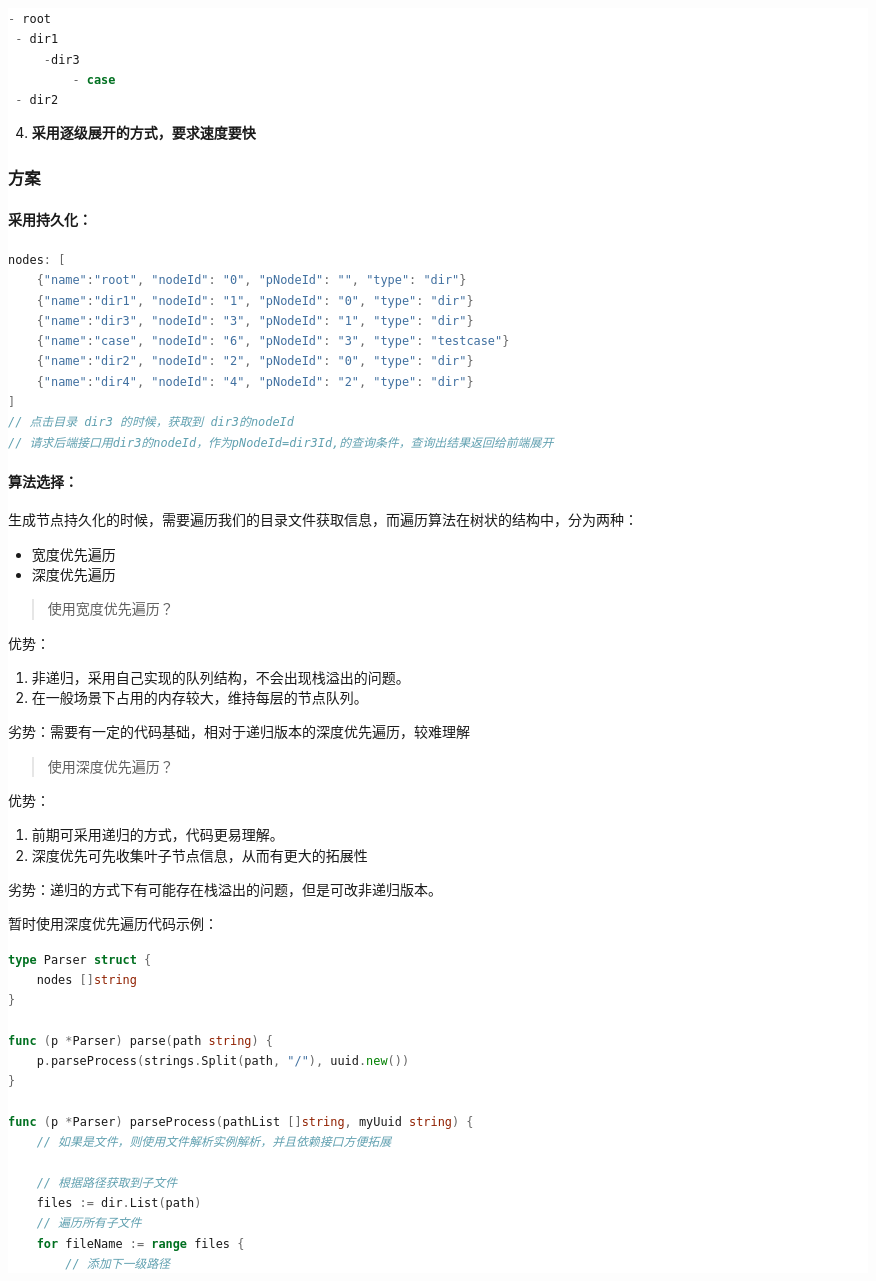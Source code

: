    ```go
   - root
   	- dir1
   		-dir3
   			- case
   	- dir2
   ```

4. **采用逐级展开的方式，要求速度要快**

### 方案

#### 采用持久化：

```go
nodes: [
    {"name":"root", "nodeId": "0", "pNodeId": "", "type": "dir"}
    {"name":"dir1", "nodeId": "1", "pNodeId": "0", "type": "dir"}
    {"name":"dir3", "nodeId": "3", "pNodeId": "1", "type": "dir"}
    {"name":"case", "nodeId": "6", "pNodeId": "3", "type": "testcase"}
    {"name":"dir2", "nodeId": "2", "pNodeId": "0", "type": "dir"}
    {"name":"dir4", "nodeId": "4", "pNodeId": "2", "type": "dir"}
]
// 点击目录 dir3 的时候，获取到 dir3的nodeId
// 请求后端接口用dir3的nodeId，作为pNodeId=dir3Id,的查询条件，查询出结果返回给前端展开
```

#### 算法选择：

生成节点持久化的时候，需要遍历我们的目录文件获取信息，而遍历算法在树状的结构中，分为两种：

- 宽度优先遍历
- 深度优先遍历

> 使用宽度优先遍历？

优势：

1. 非递归，采用自己实现的队列结构，不会出现栈溢出的问题。
2. 在一般场景下占用的内存较大，维持每层的节点队列。

劣势：需要有一定的代码基础，相对于递归版本的深度优先遍历，较难理解

> 使用深度优先遍历？

优势：

1. 前期可采用递归的方式，代码更易理解。
2. 深度优先可先收集叶子节点信息，从而有更大的拓展性

劣势：递归的方式下有可能存在栈溢出的问题，但是可改非递归版本。

暂时使用深度优先遍历代码示例：

```go
type Parser struct {
    nodes []string
}

func (p *Parser) parse(path string) {
    p.parseProcess(strings.Split(path, "/"), uuid.new())
}

func (p *Parser) parseProcess(pathList []string, myUuid string) {
    // 如果是文件，则使用文件解析实例解析，并且依赖接口方便拓展
    
    // 根据路径获取到子文件
    files := dir.List(path)
    // 遍历所有子文件
    for fileName := range files {
        // 添加下一级路径
```